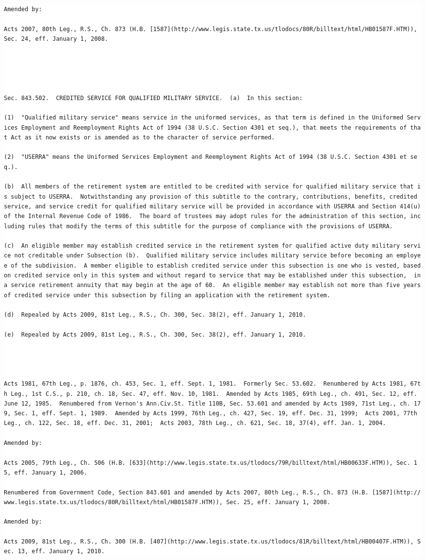     Amended by: 
    
    Acts 2007, 80th Leg., R.S., Ch. 873 (H.B. [1587](http://www.legis.state.tx.us/tlodocs/80R/billtext/html/HB01587F.HTM)), Sec. 24, eff. January 1, 2008.
    
    
    
    
    
    Sec. 843.502.  CREDITED SERVICE FOR QUALIFIED MILITARY SERVICE.  (a)  In this section:
    
    (1)  "Qualified military service" means service in the uniformed services, as that term is defined in the Uniformed Services Employment and Reemployment Rights Act of 1994 (38 U.S.C. Section 4301 et seq.), that meets the requirements of that Act as it now exists or is amended as to the character of service performed.
    
    (2)  "USERRA" means the Uniformed Services Employment and Reemployment Rights Act of 1994 (38 U.S.C. Section 4301 et seq.).
    
    (b)  All members of the retirement system are entitled to be credited with service for qualified military service that is subject to USERRA.  Notwithstanding any provision of this subtitle to the contrary, contributions, benefits, credited service, and service credit for qualified military service will be provided in accordance with USERRA and Section 414(u) of the Internal Revenue Code of 1986.  The board of trustees may adopt rules for the administration of this section, including rules that modify the terms of this subtitle for the purpose of compliance with the provisions of USERRA.
    
    (c)  An eligible member may establish credited service in the retirement system for qualified active duty military service not creditable under Subsection (b).  Qualified military service includes military service before becoming an employee of the subdivision.  A member eligible to establish credited service under this subsection is one who is vested, based on credited service only in this system and without regard to service that may be established under this subsection,  in a service retirement annuity that may begin at the age of 60.  An eligible member may establish not more than five years of credited service under this subsection by filing an application with the retirement system.
    
    (d)  Repealed by Acts 2009, 81st Leg., R.S., Ch. 300, Sec. 38(2), eff. January 1, 2010.
    
    (e)  Repealed by Acts 2009, 81st Leg., R.S., Ch. 300, Sec. 38(2), eff. January 1, 2010.
    
    
    
    
    Acts 1981, 67th Leg., p. 1876, ch. 453, Sec. 1, eff. Sept. 1, 1981.  Formerly Sec. 53.602.  Renumbered by Acts 1981, 67th Leg., 1st C.S., p. 210, ch. 18, Sec. 47, eff. Nov. 10, 1981.  Amended by Acts 1985, 69th Leg., ch. 491, Sec. 12, eff. June 12, 1985.  Renumbered from Vernon's Ann.Civ.St. Title 110B, Sec. 53.601 and amended by Acts 1989, 71st Leg., ch. 179, Sec. 1, eff. Sept. 1, 1989.  Amended by Acts 1999, 76th Leg., ch. 427, Sec. 19, eff. Dec. 31, 1999;  Acts 2001, 77th Leg., ch. 122, Sec. 18, eff. Dec. 31, 2001;  Acts 2003, 78th Leg., ch. 621, Sec. 18, 37(4), eff. Jan. 1, 2004.
    
    Amended by: 
    
    Acts 2005, 79th Leg., Ch. 506 (H.B. [633](http://www.legis.state.tx.us/tlodocs/79R/billtext/html/HB00633F.HTM)), Sec. 15, eff. January 1, 2006.
    
    Renumbered from Government Code, Section 843.601 and amended by Acts 2007, 80th Leg., R.S., Ch. 873 (H.B. [1587](http://www.legis.state.tx.us/tlodocs/80R/billtext/html/HB01587F.HTM)), Sec. 25, eff. January 1, 2008.
    
    Amended by: 
    
    Acts 2009, 81st Leg., R.S., Ch. 300 (H.B. [407](http://www.legis.state.tx.us/tlodocs/81R/billtext/html/HB00407F.HTM)), Sec. 13, eff. January 1, 2010.
    